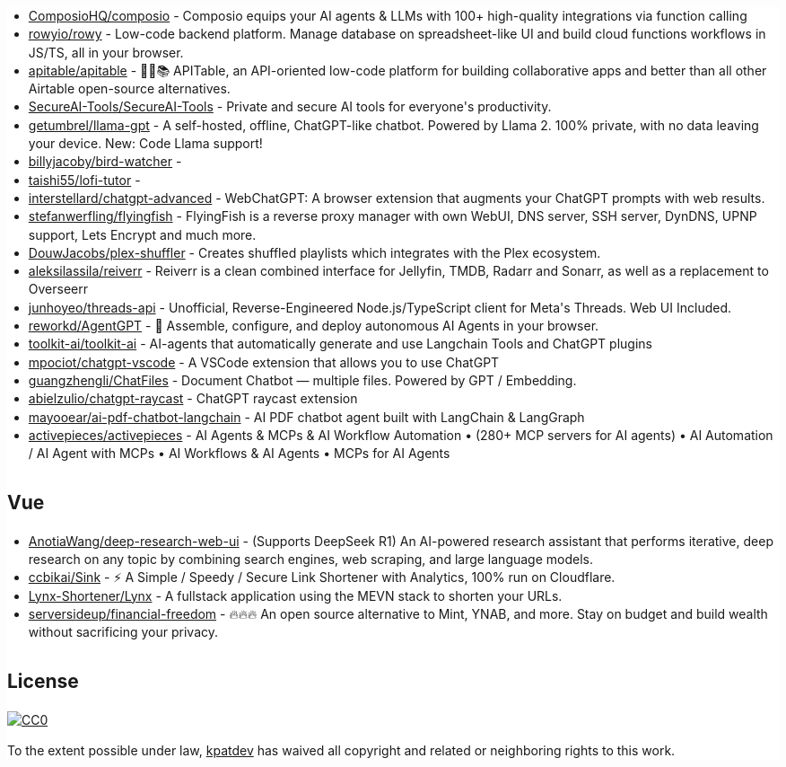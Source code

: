- [ComposioHQ/composio](https://github.com/ComposioHQ/composio) - Composio equips your AI agents & LLMs with 100+ high-quality integrations via function calling
- [rowyio/rowy](https://github.com/rowyio/rowy) - Low-code backend platform. Manage database on spreadsheet-like UI and build cloud functions workflows in JS/TS, all in your browser.
- [apitable/apitable](https://github.com/apitable/apitable) - 🚀🎉📚 APITable, an API-oriented low-code platform for building collaborative apps and better than all other Airtable open-source alternatives.
- [SecureAI-Tools/SecureAI-Tools](https://github.com/SecureAI-Tools/SecureAI-Tools) - Private and secure AI tools for everyone's productivity.
- [getumbrel/llama-gpt](https://github.com/getumbrel/llama-gpt) - A self-hosted, offline, ChatGPT-like chatbot. Powered by Llama 2. 100% private, with no data leaving your device. New: Code Llama support!
- [billyjacoby/bird-watcher](https://github.com/billyjacoby/bird-watcher) - 
- [taishi55/lofi-tutor](https://github.com/taishi55/lofi-tutor) - 
- [interstellard/chatgpt-advanced](https://github.com/interstellard/chatgpt-advanced) - WebChatGPT: A browser extension that augments your ChatGPT prompts with web results.
- [stefanwerfling/flyingfish](https://github.com/stefanwerfling/flyingfish) - FlyingFish is a reverse proxy manager with own WebUI, DNS server, SSH server, DynDNS, UPNP support, Lets Encrypt and much more.
- [DouwJacobs/plex-shuffler](https://github.com/DouwJacobs/plex-shuffler) - Creates shuffled playlists which integrates with the Plex ecosystem.
- [aleksilassila/reiverr](https://github.com/aleksilassila/reiverr) - Reiverr is a clean combined interface for Jellyfin, TMDB, Radarr and Sonarr, as well as a replacement to Overseerr
- [junhoyeo/threads-api](https://github.com/junhoyeo/threads-api) - Unofficial, Reverse-Engineered Node.js/TypeScript client for Meta's Threads. Web UI Included.
- [reworkd/AgentGPT](https://github.com/reworkd/AgentGPT) - 🤖 Assemble, configure, and deploy autonomous AI Agents in your browser.
- [toolkit-ai/toolkit-ai](https://github.com/toolkit-ai/toolkit-ai) - AI-agents that automatically generate and use Langchain Tools and ChatGPT plugins
- [mpociot/chatgpt-vscode](https://github.com/mpociot/chatgpt-vscode) - A VSCode extension that allows you to use ChatGPT
- [guangzhengli/ChatFiles](https://github.com/guangzhengli/ChatFiles) - Document Chatbot — multiple files. Powered by GPT / Embedding.
- [abielzulio/chatgpt-raycast](https://github.com/abielzulio/chatgpt-raycast) - ChatGPT raycast extension
- [mayooear/ai-pdf-chatbot-langchain](https://github.com/mayooear/ai-pdf-chatbot-langchain) - AI PDF chatbot agent built with LangChain & LangGraph
- [activepieces/activepieces](https://github.com/activepieces/activepieces) - AI Agents & MCPs & AI Workflow Automation • (280+ MCP servers for AI agents) • AI Automation / AI Agent with MCPs • AI Workflows & AI Agents • MCPs for AI Agents

## Vue 

- [AnotiaWang/deep-research-web-ui](https://github.com/AnotiaWang/deep-research-web-ui) - (Supports DeepSeek R1) An AI-powered research assistant that performs iterative, deep research on any topic by combining search engines, web scraping, and large language models.
- [ccbikai/Sink](https://github.com/ccbikai/Sink) - ⚡ A Simple / Speedy / Secure Link Shortener with Analytics, 100% run on Cloudflare.
- [Lynx-Shortener/Lynx](https://github.com/Lynx-Shortener/Lynx) - A fullstack application using the MEVN stack to shorten your URLs.
- [serversideup/financial-freedom](https://github.com/serversideup/financial-freedom) - 🔥🔥🔥 An open source alternative to Mint, YNAB, and more. Stay on budget and build wealth without sacrificing your privacy.


## License

[![CC0](http://mirrors.creativecommons.org/presskit/buttons/88x31/svg/cc-zero.svg)](https://creativecommons.org/publicdomain/zero/1.0/)

To the extent possible under law, [kpatdev](https://github.com/kpatdev) has waived all copyright and related or neighboring rights to this work.

